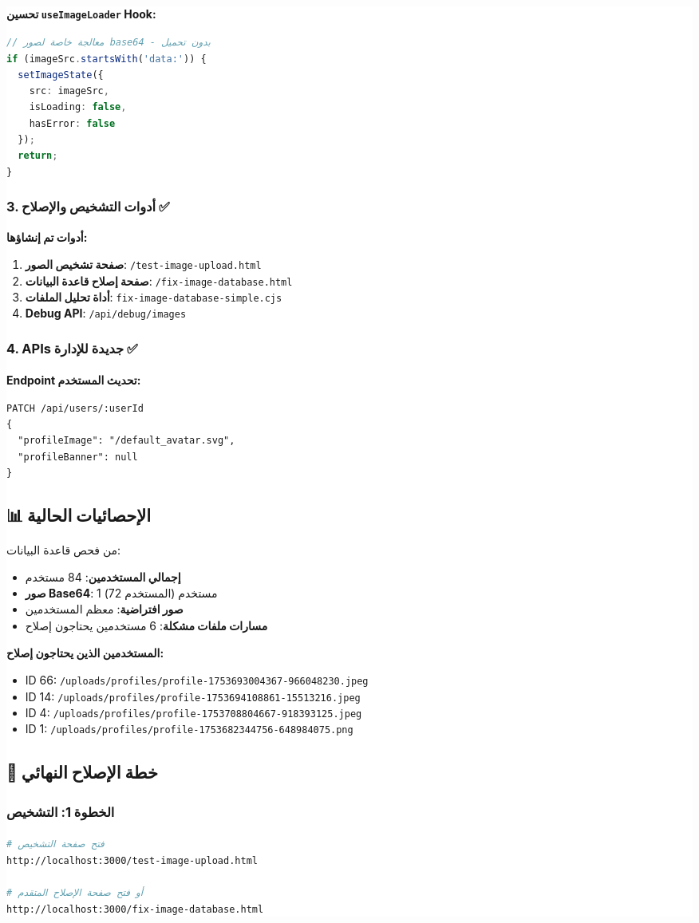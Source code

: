**تحسين `useImageLoader` Hook:**
```typescript
// معالجة خاصة لصور base64 - بدون تحميل
if (imageSrc.startsWith('data:')) {
  setImageState({
    src: imageSrc,
    isLoading: false,
    hasError: false
  });
  return;
}
```

### 3. أدوات التشخيص والإصلاح ✅

**أدوات تم إنشاؤها:**
1. **صفحة تشخيص الصور**: `/test-image-upload.html`
2. **صفحة إصلاح قاعدة البيانات**: `/fix-image-database.html`
3. **أداة تحليل الملفات**: `fix-image-database-simple.cjs`
4. **Debug API**: `/api/debug/images`

### 4. APIs جديدة للإدارة ✅

**Endpoint تحديث المستخدم:**
```
PATCH /api/users/:userId
{
  "profileImage": "/default_avatar.svg",
  "profileBanner": null
}
```

## 📊 الإحصائيات الحالية

من فحص قاعدة البيانات:
- **إجمالي المستخدمين**: 84 مستخدم
- **صور Base64**: 1 مستخدم (المستخدم 72)
- **صور افتراضية**: معظم المستخدمين
- **مسارات ملفات مشكلة**: 6 مستخدمين يحتاجون إصلاح

**المستخدمين الذين يحتاجون إصلاح:**
- ID 66: `/uploads/profiles/profile-1753693004367-966048230.jpeg`
- ID 14: `/uploads/profiles/profile-1753694108861-15513216.jpeg`
- ID 4: `/uploads/profiles/profile-1753708804667-918393125.jpeg`
- ID 1: `/uploads/profiles/profile-1753682344756-648984075.png`

## 🎯 خطة الإصلاح النهائي

### الخطوة 1: التشخيص
```bash
# فتح صفحة التشخيص
http://localhost:3000/test-image-upload.html

# أو فتح صفحة الإصلاح المتقدم
http://localhost:3000/fix-image-database.html
```
